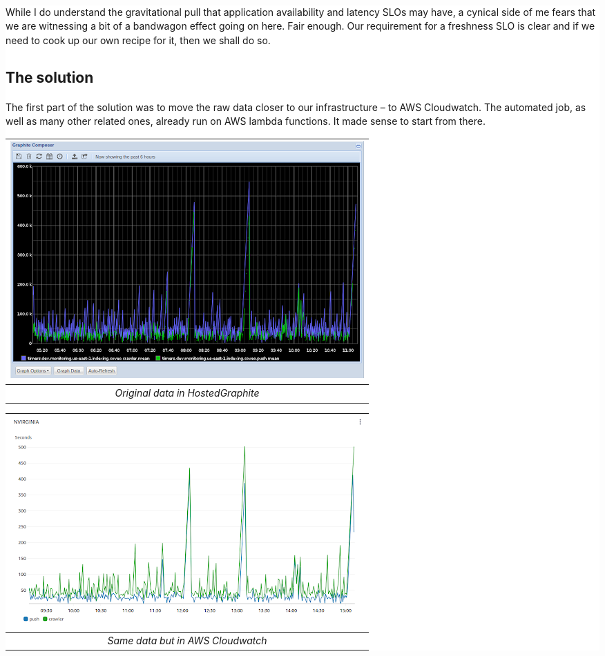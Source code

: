 While I do understand the gravitational pull that application availability and latency SLOs may have, a cynical side of me fears that we are witnessing a bit of a bandwagon effect going on here. Fair enough. Our requirement for a freshness SLO is clear and if we need to cook up our own recipe for it, then we shall do so.

## The solution

The first part of the solution was to move the raw data closer to our infrastructure – to AWS Cloudwatch. The automated job, as well as many other related ones, already run on AWS lambda functions. It made sense to start from there.

| ![Push indexing delay in Hostedgraphite](/images/2024-07-22-the-curious-case-of-a-service-level-objective/01_hg.png) |
|:--:|
| _Original data in HostedGraphite_ |

| ![Push indexing delay in AWS CLoudwatch](/images/2024-07-22-the-curious-case-of-a-service-level-objective/02_cw.png) |
|:--:|
| _Same data but in AWS Cloudwatch_ |
